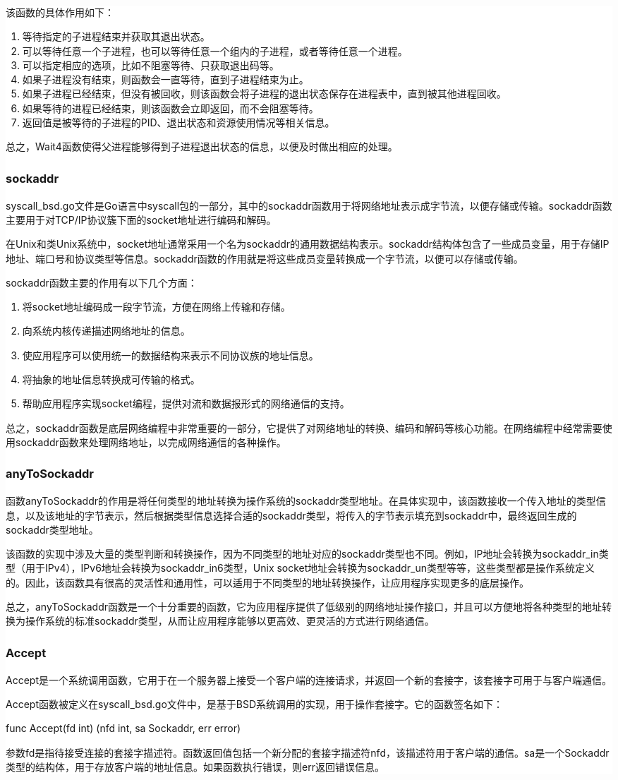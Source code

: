 该函数的具体作用如下：

1. 等待指定的子进程结束并获取其退出状态。
2. 可以等待任意一个子进程，也可以等待任意一个组内的子进程，或者等待任意一个进程。
3. 可以指定相应的选项，比如不阻塞等待、只获取退出码等。
4. 如果子进程没有结束，则函数会一直等待，直到子进程结束为止。
5. 如果子进程已经结束，但没有被回收，则该函数会将子进程的退出状态保存在进程表中，直到被其他进程回收。
6. 如果等待的进程已经结束，则该函数会立即返回，而不会阻塞等待。
7. 返回值是被等待的子进程的PID、退出状态和资源使用情况等相关信息。

总之，Wait4函数使得父进程能够得到子进程退出状态的信息，以便及时做出相应的处理。



### sockaddr

syscall_bsd.go文件是Go语言中syscall包的一部分，其中的sockaddr函数用于将网络地址表示成字节流，以便存储或传输。sockaddr函数主要用于对TCP/IP协议簇下面的socket地址进行编码和解码。

在Unix和类Unix系统中，socket地址通常采用一个名为sockaddr的通用数据结构表示。sockaddr结构体包含了一些成员变量，用于存储IP地址、端口号和协议类型等信息。sockaddr函数的作用就是将这些成员变量转换成一个字节流，以便可以存储或传输。

sockaddr函数主要的作用有以下几个方面：

1. 将socket地址编码成一段字节流，方便在网络上传输和存储。

2. 向系统内核传递描述网络地址的信息。

3. 使应用程序可以使用统一的数据结构来表示不同协议族的地址信息。

4. 将抽象的地址信息转换成可传输的格式。

5. 帮助应用程序实现socket编程，提供对流和数据报形式的网络通信的支持。

总之，sockaddr函数是底层网络编程中非常重要的一部分，它提供了对网络地址的转换、编码和解码等核心功能。在网络编程中经常需要使用sockaddr函数来处理网络地址，以完成网络通信的各种操作。



### anyToSockaddr

函数anyToSockaddr的作用是将任何类型的地址转换为操作系统的sockaddr类型地址。在具体实现中，该函数接收一个传入地址的类型信息，以及该地址的字节表示，然后根据类型信息选择合适的sockaddr类型，将传入的字节表示填充到sockaddr中，最终返回生成的sockaddr类型地址。

该函数的实现中涉及大量的类型判断和转换操作，因为不同类型的地址对应的sockaddr类型也不同。例如，IP地址会转换为sockaddr_in类型（用于IPv4），IPv6地址会转换为sockaddr_in6类型，Unix socket地址会转换为sockaddr_un类型等等，这些类型都是操作系统定义的。因此，该函数具有很高的灵活性和通用性，可以适用于不同类型的地址转换操作，让应用程序实现更多的底层操作。

总之，anyToSockaddr函数是一个十分重要的函数，它为应用程序提供了低级别的网络地址操作接口，并且可以方便地将各种类型的地址转换为操作系统的标准sockaddr类型，从而让应用程序能够以更高效、更灵活的方式进行网络通信。



### Accept

Accept是一个系统调用函数，它用于在一个服务器上接受一个客户端的连接请求，并返回一个新的套接字，该套接字可用于与客户端通信。

Accept函数被定义在syscall_bsd.go文件中，是基于BSD系统调用的实现，用于操作套接字。它的函数签名如下：

func Accept(fd int) (nfd int, sa Sockaddr, err error)

参数fd是指待接受连接的套接字描述符。函数返回值包括一个新分配的套接字描述符nfd，该描述符用于客户端的通信。sa是一个Sockaddr类型的结构体，用于存放客户端的地址信息。如果函数执行错误，则err返回错误信息。
